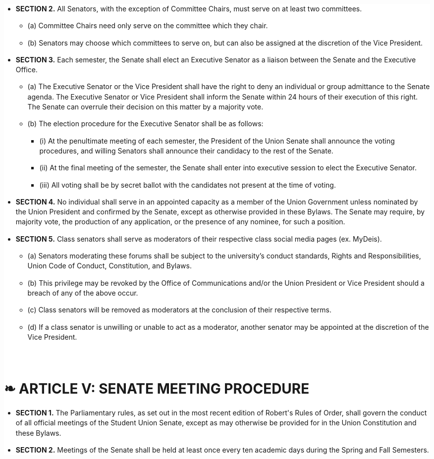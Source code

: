   - **SECTION 2.** All Senators, with the exception of Committee Chairs, must serve on at least two committees. 
  
    - (a) Committee Chairs need only serve on the committee which they chair.
    
    - (b) Senators may choose which committees to serve on, but can also be assigned at the discretion of the Vice President.

  - **SECTION 3.** Each semester, the Senate shall elect an Executive Senator as a liaison between the Senate and the Executive Office.

    - (a) The Executive Senator or the Vice President shall have the right to deny an individual or group admittance to the Senate agenda. The Executive Senator or Vice President shall inform the Senate within 24 hours of their execution of this right. The Senate can overrule their decision on this matter by a majority vote.

    - (b) The election procedure for the Executive Senator shall be as follows:

      - (i) At the penultimate meeting of each semester, the President of the Union Senate shall announce the voting procedures, and willing Senators shall announce their candidacy to the rest of the Senate.

      - (ii) At the final meeting of the semester, the Senate shall enter into executive session to elect the Executive Senator.

      - (iii) All voting shall be by secret ballot with the candidates not present at the time of voting.

  - **SECTION 4.** No individual shall serve in an appointed capacity as a member of the Union Government unless nominated by the Union President and confirmed by the Senate, except as otherwise provided in these Bylaws. The Senate may require, by majority vote, the production of any application, or the presence of any nominee, for such a position.
  
  
  - **SECTION 5.**  Class senators shall serve as moderators of their respective class social media pages (ex. MyDeis). 
   
     - (a) Senators moderating these forums shall be subject to the university’s conduct standards, Rights and Responsibilities, Union Code of Conduct, Constitution, and Bylaws.
   
     - (b) This privilege may be revoked by the Office of Communications and/or the Union President or Vice President should a breach of any of the above occur. 
   
     - (c) Class senators will be removed as moderators at the conclusion of their respective terms.
   
     - (d) If a class senator is unwilling or unable to act as a moderator, another senator may be appointed at the discretion of the Vice President.   


<br>

# ❧ ARTICLE V: SENATE MEETING PROCEDURE

  - **SECTION 1.** The Parliamentary rules, as set out in the most recent edition of Robert's Rules of Order, shall govern the conduct of all official meetings of the Student Union Senate, except as may otherwise be provided for in the Union Constitution and these Bylaws.

  - **SECTION 2.** Meetings of the Senate shall be held at least once every ten academic days during the Spring and Fall Semesters.
